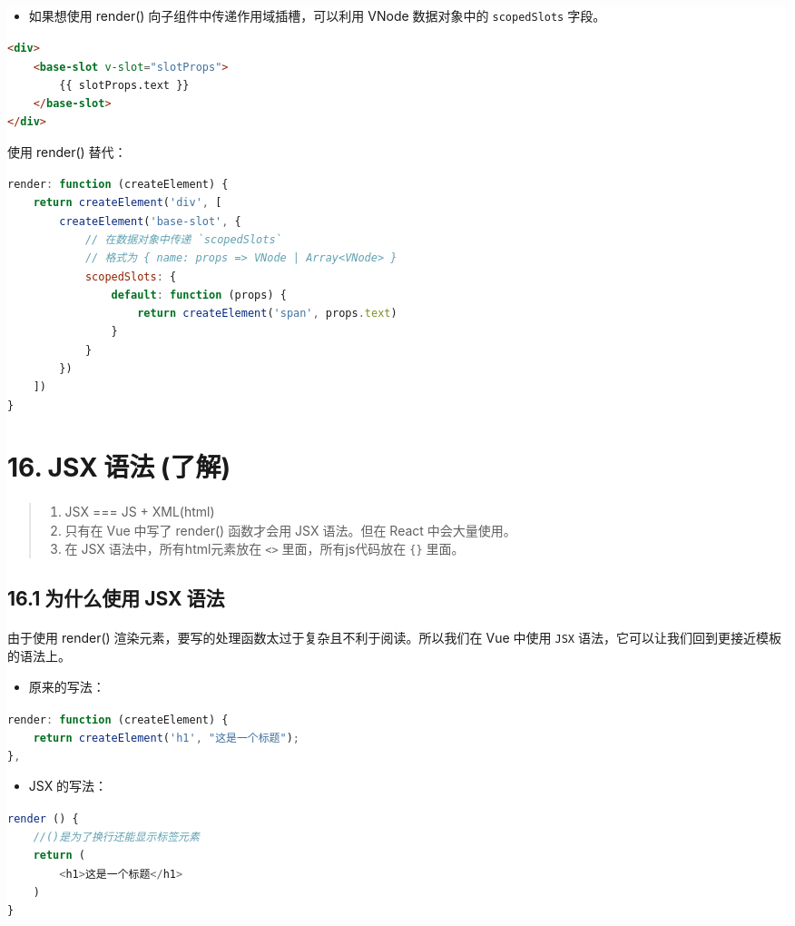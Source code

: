 - 如果想使用 render() 向子组件中传递作用域插槽，可以利用 VNode 数据对象中的 `scopedSlots` 字段。

```html
<div>
    <base-slot v-slot="slotProps">
        {{ slotProps.text }}
    </base-slot>
</div>
```

使用 render() 替代：
```js
render: function (createElement) {
    return createElement('div', [
        createElement('base-slot', {
            // 在数据对象中传递 `scopedSlots`
            // 格式为 { name: props => VNode | Array<VNode> }
            scopedSlots: {
                default: function (props) {
                    return createElement('span', props.text)
                }
            }
        })
    ])
}
```

# 16. JSX 语法 (了解)

> 1. JSX === JS + XML(html)
> 2. 只有在 Vue 中写了 render() 函数才会用 JSX 语法。但在 React 中会大量使用。
> 3. 在 JSX 语法中，所有html元素放在 `<>` 里面，所有js代码放在 `{}` 里面。

## 16.1 为什么使用 JSX 语法

由于使用 render() 渲染元素，要写的处理函数太过于复杂且不利于阅读。所以我们在 Vue 中使用 `JSX` 语法，它可以让我们回到更接近模板的语法上。

- 原来的写法：

```js
render: function (createElement) {
    return createElement('h1', "这是一个标题");
},
```

- JSX 的写法：

```js
render () {
    //()是为了换行还能显示标签元素
    return (
        <h1>这是一个标题</h1>
    )
}
```
